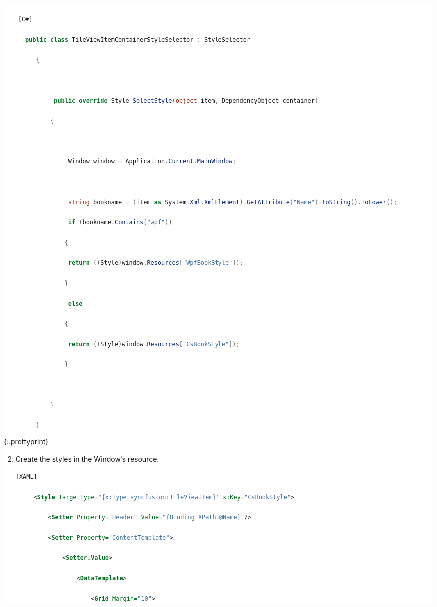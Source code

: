    ~~~ c#
   
       [C#]

         public class TileViewItemContainerStyleSelector : StyleSelector

            {

      

                 public override Style SelectStyle(object item, DependencyObject container)

                {



                     Window window = Application.Current.MainWindow;



                     string bookname = (item as System.Xml.XmlElement).GetAttribute("Name").ToString().ToLower();

                     if (bookname.Contains("wpf"))

                    {

                     return ((Style)window.Resources["WpfBookStyle"]);

                    }

                     else

                    {

                     return ((Style)window.Resources["CsBookStyle"]);

                    }



                }

            }
   ~~~
   {:.prettyprint}




2. Create the styles in the Window’s resource.


   ~~~ xml
   [XAML]

        <Style TargetType="{x:Type syncfusion:TileViewItem}" x:Key="CsBookStyle">

            <Setter Property="Header" Value="{Binding XPath=@Name}"/>

            <Setter Property="ContentTemplate">

                <Setter.Value>

                    <DataTemplate>

                        <Grid Margin="10">
   ~~~